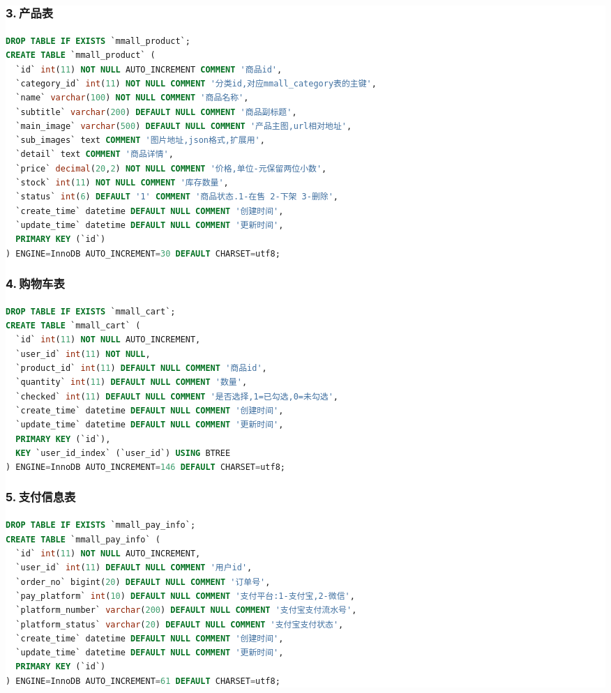 ### 3. 产品表

```sql
DROP TABLE IF EXISTS `mmall_product`;
CREATE TABLE `mmall_product` (
  `id` int(11) NOT NULL AUTO_INCREMENT COMMENT '商品id',
  `category_id` int(11) NOT NULL COMMENT '分类id,对应mmall_category表的主键',
  `name` varchar(100) NOT NULL COMMENT '商品名称',
  `subtitle` varchar(200) DEFAULT NULL COMMENT '商品副标题',
  `main_image` varchar(500) DEFAULT NULL COMMENT '产品主图,url相对地址',
  `sub_images` text COMMENT '图片地址,json格式,扩展用',
  `detail` text COMMENT '商品详情',
  `price` decimal(20,2) NOT NULL COMMENT '价格,单位-元保留两位小数',
  `stock` int(11) NOT NULL COMMENT '库存数量',
  `status` int(6) DEFAULT '1' COMMENT '商品状态.1-在售 2-下架 3-删除',
  `create_time` datetime DEFAULT NULL COMMENT '创建时间',
  `update_time` datetime DEFAULT NULL COMMENT '更新时间',
  PRIMARY KEY (`id`)
) ENGINE=InnoDB AUTO_INCREMENT=30 DEFAULT CHARSET=utf8;
```

### 4. 购物车表

```sql
DROP TABLE IF EXISTS `mmall_cart`;
CREATE TABLE `mmall_cart` (
  `id` int(11) NOT NULL AUTO_INCREMENT,
  `user_id` int(11) NOT NULL,
  `product_id` int(11) DEFAULT NULL COMMENT '商品id',
  `quantity` int(11) DEFAULT NULL COMMENT '数量',
  `checked` int(11) DEFAULT NULL COMMENT '是否选择,1=已勾选,0=未勾选',
  `create_time` datetime DEFAULT NULL COMMENT '创建时间',
  `update_time` datetime DEFAULT NULL COMMENT '更新时间',
  PRIMARY KEY (`id`),
  KEY `user_id_index` (`user_id`) USING BTREE
) ENGINE=InnoDB AUTO_INCREMENT=146 DEFAULT CHARSET=utf8;
```

### 5. 支付信息表

```sql
DROP TABLE IF EXISTS `mmall_pay_info`;
CREATE TABLE `mmall_pay_info` (
  `id` int(11) NOT NULL AUTO_INCREMENT,
  `user_id` int(11) DEFAULT NULL COMMENT '用户id',
  `order_no` bigint(20) DEFAULT NULL COMMENT '订单号',
  `pay_platform` int(10) DEFAULT NULL COMMENT '支付平台:1-支付宝,2-微信',
  `platform_number` varchar(200) DEFAULT NULL COMMENT '支付宝支付流水号',
  `platform_status` varchar(20) DEFAULT NULL COMMENT '支付宝支付状态',
  `create_time` datetime DEFAULT NULL COMMENT '创建时间',
  `update_time` datetime DEFAULT NULL COMMENT '更新时间',
  PRIMARY KEY (`id`)
) ENGINE=InnoDB AUTO_INCREMENT=61 DEFAULT CHARSET=utf8;
```
